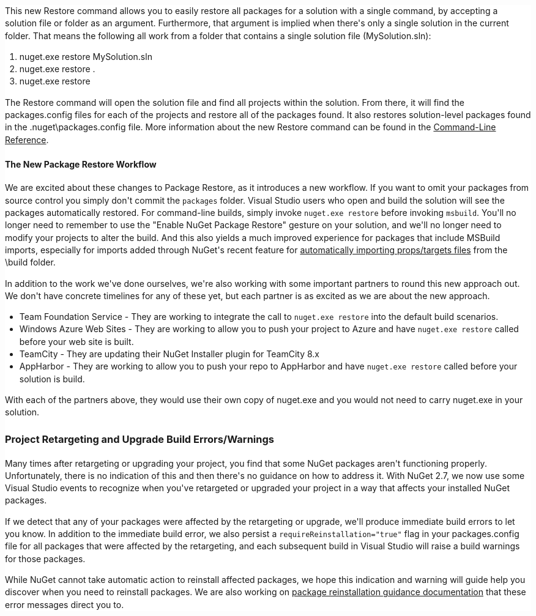 This new Restore command allows you to easily restore all packages for a solution with a single command, by accepting a solution file or folder as an argument. Furthermore, that argument is implied when there's only a single solution in the current folder. That means the following all work from a folder that contains a single solution file (MySolution.sln):

1.  nuget.exe restore MySolution.sln
2.  nuget.exe restore .
3.  nuget.exe restore

The Restore command will open the solution file and find all projects within the solution. From there, it will find the packages.config files for each of the projects and restore all of the packages found. It also restores solution-level packages found in the .nuget\packages.config file. More information about the new Restore command can be found in the [Command-Line Reference][46].

#### The New Package Restore Workflow

We are excited about these changes to Package Restore, as it introduces a new workflow. If you want to omit your packages from source control you simply don't commit the `packages` folder. Visual Studio users who open and build the solution will see the packages automatically restored. For command-line builds, simply invoke `nuget.exe restore` before invoking `msbuild`. You'll no longer need to remember to use the "Enable NuGet Package Restore" gesture on your solution, and we'll no longer need to modify your projects to alter the build. And this also yields a much improved experience for packages that include MSBuild imports, especially for imports added through NuGet's recent feature for [automatically importing props/targets files][47] from the \build folder.

In addition to the work we've done ourselves, we're also working with some important partners to round this new approach out. We don't have concrete timelines for any of these yet, but each partner is as excited as we are about the new approach.

*   Team Foundation Service - They are working to integrate the call to `nuget.exe restore` into the default build scenarios.
*   Windows Azure Web Sites - They are working to allow you to push your project to Azure and have `nuget.exe restore` called before your web site is built.
*   TeamCity - They are updating their NuGet Installer plugin for TeamCity 8.x
*   AppHarbor - They are working to allow you to push your repo to AppHarbor and have `nuget.exe restore` called before your solution is build.

With each of the partners above, they would use their own copy of nuget.exe and you would not need to carry nuget.exe in your solution.

### Project Retargeting and Upgrade Build Errors/Warnings

Many times after retargeting or upgrading your project, you find that some NuGet packages aren't functioning properly. Unfortunately, there is no indication of this and then there's no guidance on how to address it. With NuGet 2.7, we now use some Visual Studio events to recognize when you've retargeted or upgraded your project in a way that affects your installed NuGet packages.

If we detect that any of your packages were affected by the retargeting or upgrade, we'll produce immediate build errors to let you know. In addition to the immediate build error, we also persist a `requireReinstallation="true"` flag in your packages.config file for all packages that were affected by the retargeting, and each subsequent build in Visual Studio will raise a build warnings for those packages.

While NuGet cannot take automatic action to reinstall affected packages, we hope this indication and warning will guide help you discover when you need to reinstall packages. We are also working on [package reinstallation guidance documentation][48] that these error messages direct you to.


 [1]: https://nuget.codeplex.com/releases/view/107605
 [2]: https://nuget.codeplex.com/workitem/list/advanced?release=NuGet%202.7&status=all
 [3]: https://nuget.codeplex.com/workitem/list/advanced?keyword=&status=Proposed|Active&release=NuGet%202.7
 [4]: https://nuget.codeplex.com/workitem/list/advanced?keyword=&status=Resolved&release=NuGet%202.7
 [5]: http://nuget.codeplex.com
 [6]: http://www.codeplex.com/site/users/view/mxrss
 [7]: https://twitter.com/mxrss
 [8]: http://www.codeplex.com/site/users/view/adamralph
 [9]: https://twitter.com/adamralph
 [10]: http://nuget.codeplex.com/workitem/1956
 [11]: http://www.codeplex.com/site/users/view/tkrafael
 [12]: https://twitter.com/tkrafael
 [13]: http://www.codeplex.com/site/users/view/benphegan
 [14]: https://twitter.com/benphegan
 [15]: http://nuget.codeplex.com/workitem/2610
 [16]: http://www.codeplex.com/site/users/view/derigel
 [17]: https://twitter.com/derigel
 [18]: http://nuget.codeplex.com/workitem/3217
 [19]: http://nuget.codeplex.com/workitem/3248
 [20]: http://www.codeplex.com/site/users/view/KevinBoyleRG
 [21]: https://twitter.com/kevfromireland
 [22]: http://nuget.codeplex.com/workitem/3234
 [23]: http://www.codeplex.com/site/users/view/corinblaikie
 [24]: https://twitter.com/corinblaikie
 [25]: http://nuget.codeplex.com/workitem/3252
 [26]: http://www.codeplex.com/site/users/view/veselkamartin
 [27]: http://nuget.codeplex.com/workitem/3226
 [28]: http://www.codeplex.com/site/users/view/miroslavbajtos
 [29]: https://twitter.com/bajtos
 [30]: http://nuget.codeplex.com/workitem/2891
 [31]: http://www.codeplex.com/site/users/view/zippy1981
 [32]: https://twitter.com/zippy1981
 [33]: http://nuget.codeplex.com/workitem/3307
 [34]: http://www.codeplex.com/site/users/view/benerdin
 [35]: https://twitter.com/benerdin
 [36]: http://nuget.codeplex.com/workitem/3294
 [37]: http://www.codeplex.com/site/users/view/dcazzulino
 [38]: https://twitter.com/kzu
 [39]: http://nuget.codeplex.com/workitem/2990
 [40]: https://www.codeplex.com/site/users/view/DavidSimner
 [41]: https://nuget.codeplex.com/workitem/3460
 [42]: https://www.codeplex.com/site/users/view/friism
 [43]: https://twitter.com/friism
 [44]: https://nuget.codeplex.com/workitem/3278
 [45]: https://devblogs.microsoft.com/nuget/wp-content/uploads/sites/49/2019/05/package-manager-settings.png
 [46]: http://docs.nuget.org/docs/reference/command-line-reference#Restore_Command
 [47]: http://docs.nuget.org/docs/release-notes/nuget-2.5#Automatic_import_of_msbuild_targets_and_props_files
 [48]: http://docs.nuget.org/docs/workflows/reinstalling-packages
 [49]: http://docs.nuget.org/docs/reference/nuget-config-defaults